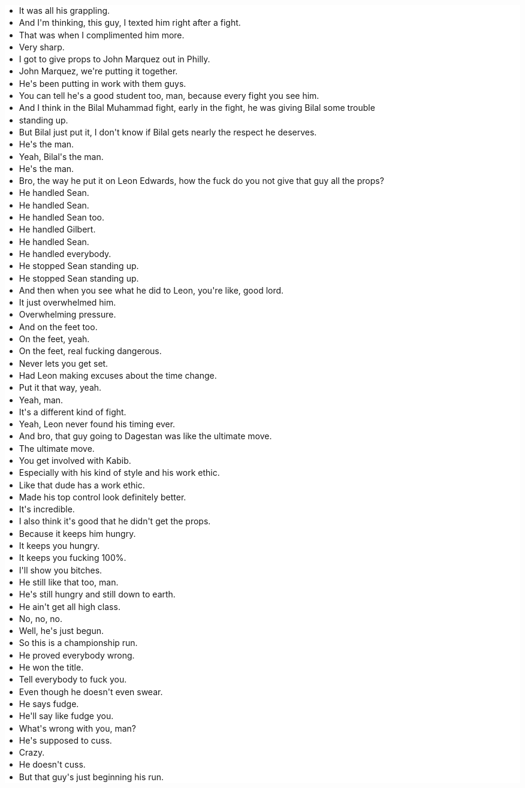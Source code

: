 *  It was all his grappling.
*  And I'm thinking, this guy, I texted him right after a fight.
*  That was when I complimented him more.
*  Very sharp.
*  I got to give props to John Marquez out in Philly.
*  John Marquez, we're putting it together.
*  He's been putting in work with them guys.
*  You can tell he's a good student too, man, because every fight you see him.
*  And I think in the Bilal Muhammad fight, early in the fight, he was giving Bilal some trouble
*  standing up.
*  But Bilal just put it, I don't know if Bilal gets nearly the respect he deserves.
*  He's the man.
*  Yeah, Bilal's the man.
*  He's the man.
*  Bro, the way he put it on Leon Edwards, how the fuck do you not give that guy all the props?
*  He handled Sean.
*  He handled Sean.
*  He handled Sean too.
*  He handled Gilbert.
*  He handled Sean.
*  He handled everybody.
*  He stopped Sean standing up.
*  He stopped Sean standing up.
*  And then when you see what he did to Leon, you're like, good lord.
*  It just overwhelmed him.
*  Overwhelming pressure.
*  And on the feet too.
*  On the feet, yeah.
*  On the feet, real fucking dangerous.
*  Never lets you get set.
*  Had Leon making excuses about the time change.
*  Put it that way, yeah.
*  Yeah, man.
*  It's a different kind of fight.
*  Yeah, Leon never found his timing ever.
*  And bro, that guy going to Dagestan was like the ultimate move.
*  The ultimate move.
*  You get involved with Kabib.
*  Especially with his kind of style and his work ethic.
*  Like that dude has a work ethic.
*  Made his top control look definitely better.
*  It's incredible.
*  I also think it's good that he didn't get the props.
*  Because it keeps him hungry.
*  It keeps you hungry.
*  It keeps you fucking 100%.
*  I'll show you bitches.
*  He still like that too, man.
*  He's still hungry and still down to earth.
*  He ain't get all high class.
*  No, no, no.
*  Well, he's just begun.
*  So this is a championship run.
*  He proved everybody wrong.
*  He won the title.
*  Tell everybody to fuck you.
*  Even though he doesn't even swear.
*  He says fudge.
*  He'll say like fudge you.
*  What's wrong with you, man?
*  He's supposed to cuss.
*  Crazy.
*  He doesn't cuss.
*  But that guy's just beginning his run.